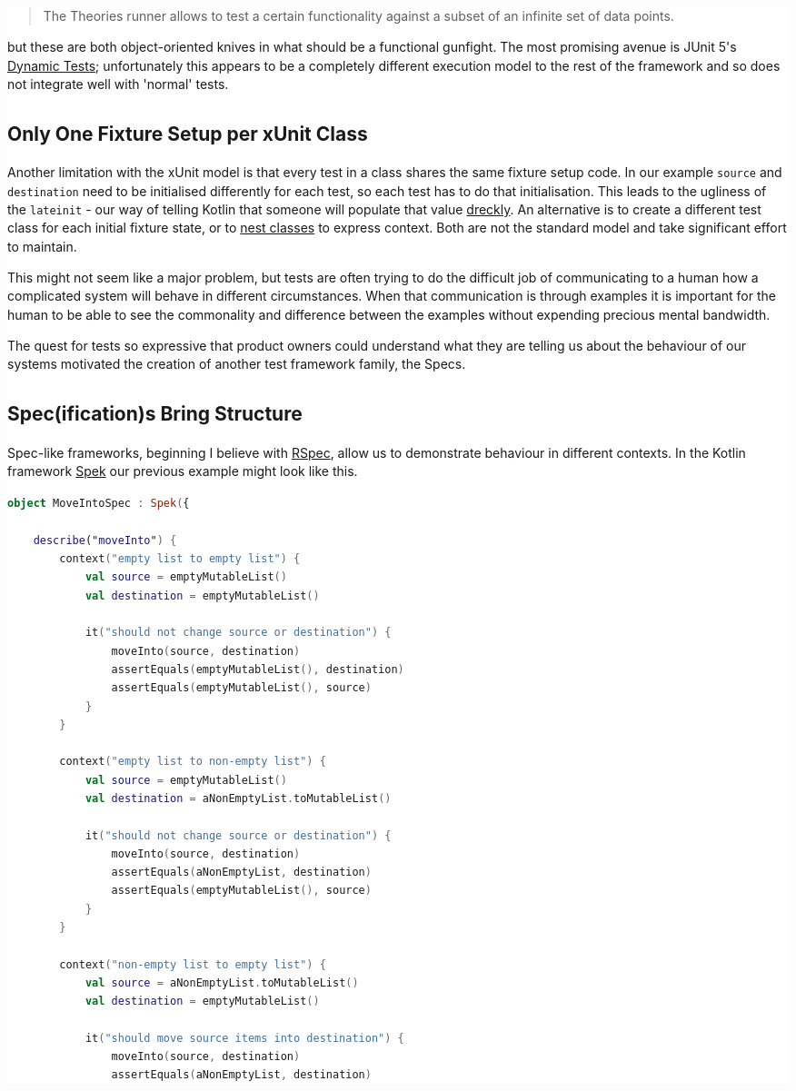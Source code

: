 > The Theories runner allows to test a certain functionality against a subset of an infinite set of data points.

but these are both object-oriented knives in what should be a functional gunfight. The most promising avenue is JUnit 5's [Dynamic Tests](https://junit.org/junit5/docs/current/user-guide/#writing-tests-dynamic-tests); unfortunately this appears to be a completely different execution model to the rest of the framework and so does not integrate well with 'normal' tests.

## Only One Fixture Setup per xUnit Class

Another limitation with the xUnit model is that every test in a class shares the same fixture setup code. In our example `source` and `destination` need to be initialised differently for each test, so each test has to do that initialisation. This leads to the ugliness of the `lateinit` - our way of telling Kotlin that someone will populate that value [dreckly](https://www.urbandictionary.com/define.php?term=dreckly). An alternative is to create a different test class for each initial fixture state, or to [nest classes](https://junit.org/junit5/docs/current/user-guide/#writing-tests-nested) to express context. Both are not the standard model and take significant effort to maintain.

This might not seem like a major problem, but tests are often trying to do the difficult job of communicating to a human how a complicated system will behave in different circumstances. When that communication is through examples it is important for the human to be able to see the commonality and difference between the examples without expending precious mental bandwidth.

The quest for tests so expressive that product owners could understand what they are telling us about the behaviour of our systems motivated the creation of another test framework family, the Specs.

## Spec(ification)s Bring Structure

Spec-like frameworks, beginning I believe with [RSpec](http://rspec.info/), allow us to demonstrate behaviour in different contexts. In the Kotlin framework [Spek](https://spekframework.org) our previous example might look like this.

```kotlin
object MoveIntoSpec : Spek({

    describe("moveInto") {
        context("empty list to empty list") {
            val source = emptyMutableList()
            val destination = emptyMutableList()

            it("should not change source or destination") {
                moveInto(source, destination)
                assertEquals(emptyMutableList(), destination)
                assertEquals(emptyMutableList(), source)
            }
        }

        context("empty list to non-empty list") {
            val source = emptyMutableList()
            val destination = aNonEmptyList.toMutableList()

            it("should not change source or destination") {
                moveInto(source, destination)
                assertEquals(aNonEmptyList, destination)
                assertEquals(emptyMutableList(), source)
            }
        }

        context("non-empty list to empty list") {
            val source = aNonEmptyList.toMutableList()
            val destination = emptyMutableList()

            it("should move source items into destination") {
                moveInto(source, destination)
                assertEquals(aNonEmptyList, destination)
```